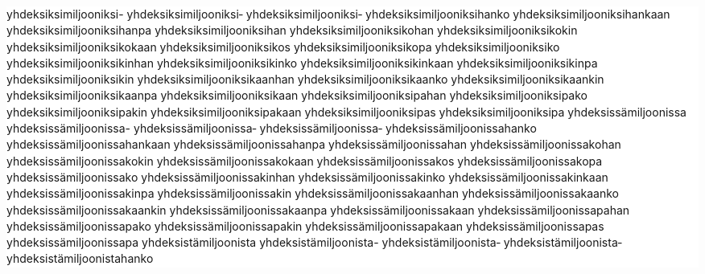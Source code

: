 yhdeksiksimiljooniksi-
yhdeksiksimiljooniksi‐
yhdeksiksimiljooniksi‑
yhdeksiksimiljooniksihanko
yhdeksiksimiljooniksihankaan
yhdeksiksimiljooniksihanpa
yhdeksiksimiljooniksihan
yhdeksiksimiljooniksikohan
yhdeksiksimiljooniksikokin
yhdeksiksimiljooniksikokaan
yhdeksiksimiljooniksikos
yhdeksiksimiljooniksikopa
yhdeksiksimiljooniksiko
yhdeksiksimiljooniksikinhan
yhdeksiksimiljooniksikinko
yhdeksiksimiljooniksikinkaan
yhdeksiksimiljooniksikinpa
yhdeksiksimiljooniksikin
yhdeksiksimiljooniksikaanhan
yhdeksiksimiljooniksikaanko
yhdeksiksimiljooniksikaankin
yhdeksiksimiljooniksikaanpa
yhdeksiksimiljooniksikaan
yhdeksiksimiljooniksipahan
yhdeksiksimiljooniksipako
yhdeksiksimiljooniksipakin
yhdeksiksimiljooniksipakaan
yhdeksiksimiljooniksipas
yhdeksiksimiljooniksipa
yhdeksissämiljoonissa
yhdeksissämiljoonissa-
yhdeksissämiljoonissa‐
yhdeksissämiljoonissa‑
yhdeksissämiljoonissahanko
yhdeksissämiljoonissahankaan
yhdeksissämiljoonissahanpa
yhdeksissämiljoonissahan
yhdeksissämiljoonissakohan
yhdeksissämiljoonissakokin
yhdeksissämiljoonissakokaan
yhdeksissämiljoonissakos
yhdeksissämiljoonissakopa
yhdeksissämiljoonissako
yhdeksissämiljoonissakinhan
yhdeksissämiljoonissakinko
yhdeksissämiljoonissakinkaan
yhdeksissämiljoonissakinpa
yhdeksissämiljoonissakin
yhdeksissämiljoonissakaanhan
yhdeksissämiljoonissakaanko
yhdeksissämiljoonissakaankin
yhdeksissämiljoonissakaanpa
yhdeksissämiljoonissakaan
yhdeksissämiljoonissapahan
yhdeksissämiljoonissapako
yhdeksissämiljoonissapakin
yhdeksissämiljoonissapakaan
yhdeksissämiljoonissapas
yhdeksissämiljoonissapa
yhdeksistämiljoonista
yhdeksistämiljoonista-
yhdeksistämiljoonista‐
yhdeksistämiljoonista‑
yhdeksistämiljoonistahanko